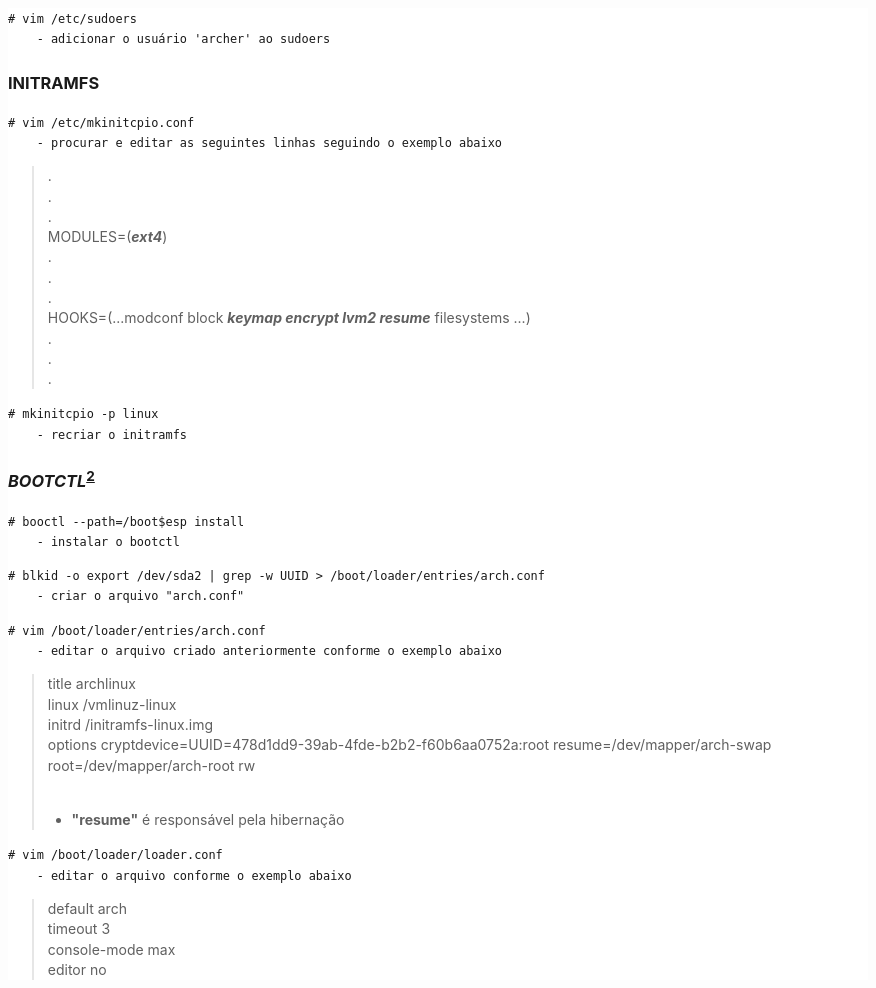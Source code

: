 ```
# vim /etc/sudoers
	- adicionar o usuário 'archer' ao sudoers
```

### INITRAMFS

```
# vim /etc/mkinitcpio.conf
	- procurar e editar as seguintes linhas seguindo o exemplo abaixo
```
> .<br>
> .<br>
> .<br>
> MODULES=(***ext4***)<br>
> .<br>
> .<br>
> .<br>
> HOOKS=(...modconf block ***keymap encrypt lvm2 resume*** filesystems ...)<br>
> .<br>
> .<br>
> .

```
# mkinitcpio -p linux
	- recriar o initramfs
```

### _BOOTCTL_<sup>[2](#2)</sup>

```
# booctl --path=/boot$esp install
	- instalar o bootctl
```

```
# blkid -o export /dev/sda2 | grep -w UUID > /boot/loader/entries/arch.conf
	- criar o arquivo "arch.conf"
```

```
# vim /boot/loader/entries/arch.conf
	- editar o arquivo criado anteriormente conforme o exemplo abaixo
```
> title archlinux<br>
> linux /vmlinuz-linux<br>
> initrd /initramfs-linux.img<br>
> options cryptdevice=UUID=478d1dd9-39ab-4fde-b2b2-f60b6aa0752a:root resume=/dev/mapper/arch-swap root=/dev/mapper/arch-root rw<br>
> <br>
> 	- **"resume"** é responsável pela hibernação 

```
# vim /boot/loader/loader.conf
	- editar o arquivo conforme o exemplo abaixo
```
> default arch<br>
> timeout 3<br>
> console-mode max<br>
> editor no
